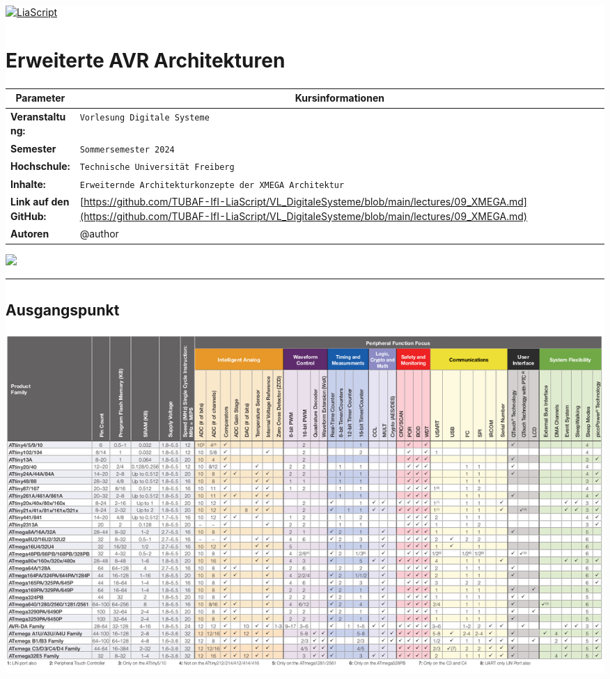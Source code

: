 


[![LiaScript](https://raw.githubusercontent.com/LiaScript/LiaScript/master/badges/course.svg)](https://liascript.github.io/course/?https://github.com/TUBAF-IfI-LiaScript/VL_DigitaleSysteme/main/lectures/09_XMEGA.md#1)


# Erweiterte AVR Architekturen

| Parameter                | Kursinformationen                                                                                                                                                                    |
| ------------------------ | ------------------------------------------------------------------------------------------------------------------------------------------------------------------------------------ |
| **Veranstaltung:**       | `Vorlesung Digitale Systeme`                                                                                                                                                      |
| **Semester**             | `Sommersemester 2024`                                                                                                                                                                |
| **Hochschule:**          | `Technische Universität Freiberg`                                                                                                                                                    |
| **Inhalte:**             | `Erweiternde Architekturkonzepte der XMEGA Architektur`                                                                                            |
| **Link auf den GitHub:** | [https://github.com/TUBAF-IfI-LiaScript/VL_DigitaleSysteme/blob/main/lectures/09_XMEGA.md](https://github.com/TUBAF-IfI-LiaScript/VL_DigitaleSysteme/blob/main/lectures/09_XMEGA.md) |
| **Autoren**              | @author                                                                                                                                                                              |

![](https://media.giphy.com/media/26gR2qGRnxxXAvhBu/giphy.gif)

---

## Ausgangspunkt

![alt-text](../images/09_megaAVR_0/Controller8Bit.png "Vergleich unterschiedlicher ATtiny und ATmega Controller [Microchip, Herstellerwebseite]")


[^Microchip4809]: Firma Microchip, ATmega4808/4809 Data Sheet, [Link](http://ww1.microchip.com/downloads/en/DeviceDoc/ATmega4808-4809-Data-Sheet-DS40002173A.pdf)
[^Microchip4809]: Firma Microchip, ATmega4808/4809 Data Sheet, [Link](http://ww1.microchip.com/downloads/en/DeviceDoc/ATmega4808-4809-Data-Sheet-DS40002173A.pdf)
[^Microchip4809]: Firma Microchip, ATmega4808/4809 Data Sheet, [Link](http://ww1.microchip.com/downloads/en/DeviceDoc/ATmega4808-4809-Data-Sheet-DS40002173A.pdf)
[^AMD]: Datenblatt PAL16R8 Family, Advanced Micro Devices, [link](http://www.applelogic.org/files/PAL16R8.pdf), 1996
[^Microchip4809]: Firma Microchip, ATmega4808/4809 Data Sheet, [Link](http://ww1.microchip.com/downloads/en/DeviceDoc/ATmega4808-4809-Data-Sheet-DS40002173A.pdf)
[^Microchip4809]: Firma Microchip, ATmega4808/4809 Data Sheet, [Link](http://ww1.microchip.com/downloads/en/DeviceDoc/ATmega4808-4809-Data-Sheet-DS40002173A.pdf)
[^AR1000]: Firma Microchip, AVR1000: Getting Started Writing C-code for XMEGA, [Link](http://ww1.microchip.com/downloads/en/AppNotes/doc8075.pdf)